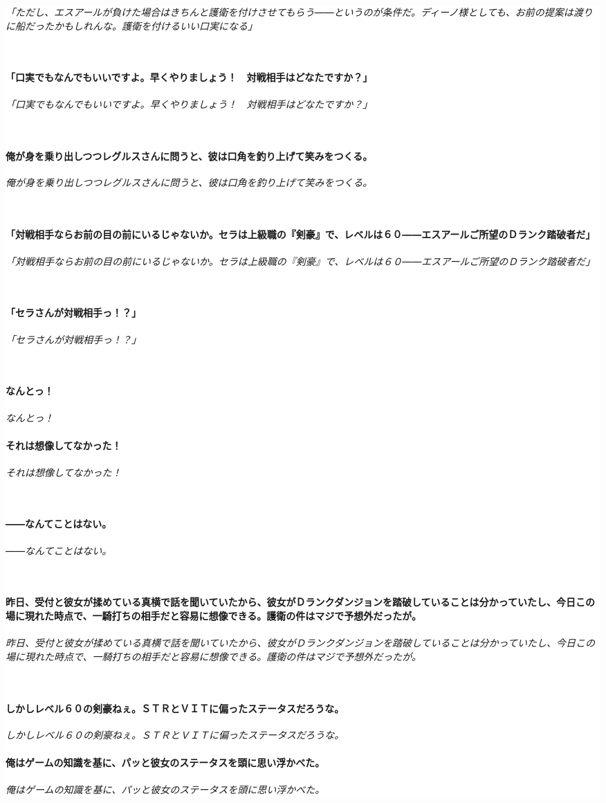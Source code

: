 *「ただし、エスアールが負けた場合はきちんと護衛を付けさせてもらう――というのが条件だ。ディーノ様としても、お前の提案は渡りに船だったかもしれんな。護衛を付けるいい口実になる」*

&nbsp;

#### 「口実でもなんでもいいですよ。早くやりましょう！　対戦相手はどなたですか？」

*「口実でもなんでもいいですよ。早くやりましょう！　対戦相手はどなたですか？」*

&nbsp;

#### 俺が身を乗り出しつつレグルスさんに問うと、彼は口角を釣り上げて笑みをつくる。

*俺が身を乗り出しつつレグルスさんに問うと、彼は口角を釣り上げて笑みをつくる。*

&nbsp;

#### 「対戦相手ならお前の目の前にいるじゃないか。セラは上級職の『剣豪』で、レベルは６０――エスアールご所望のＤランク踏破者だ」

*「対戦相手ならお前の目の前にいるじゃないか。セラは上級職の『剣豪』で、レベルは６０――エスアールご所望のＤランク踏破者だ」*

&nbsp;

#### 「セラさんが対戦相手っ！？」

*「セラさんが対戦相手っ！？」*

&nbsp;

#### なんとっ！

*なんとっ！*

#### それは想像してなかった！

*それは想像してなかった！*

&nbsp;

#### ――なんてことはない。

*――なんてことはない。*

&nbsp;

#### 昨日、受付と彼女が揉めている真横で話を聞いていたから、彼女がＤランクダンジョンを踏破していることは分かっていたし、今日この場に現れた時点で、一騎打ちの相手だと容易に想像できる。護衛の件はマジで予想外だったが。

*昨日、受付と彼女が揉めている真横で話を聞いていたから、彼女がＤランクダンジョンを踏破していることは分かっていたし、今日この場に現れた時点で、一騎打ちの相手だと容易に想像できる。護衛の件はマジで予想外だったが。*

&nbsp;

#### しかしレベル６０の剣豪ねぇ。ＳＴＲとＶＩＴに偏ったステータスだろうな。

*しかしレベル６０の剣豪ねぇ。ＳＴＲとＶＩＴに偏ったステータスだろうな。*

#### 俺はゲームの知識を基に、パッと彼女のステータスを頭に思い浮かべた。

*俺はゲームの知識を基に、パッと彼女のステータスを頭に思い浮かべた。*
